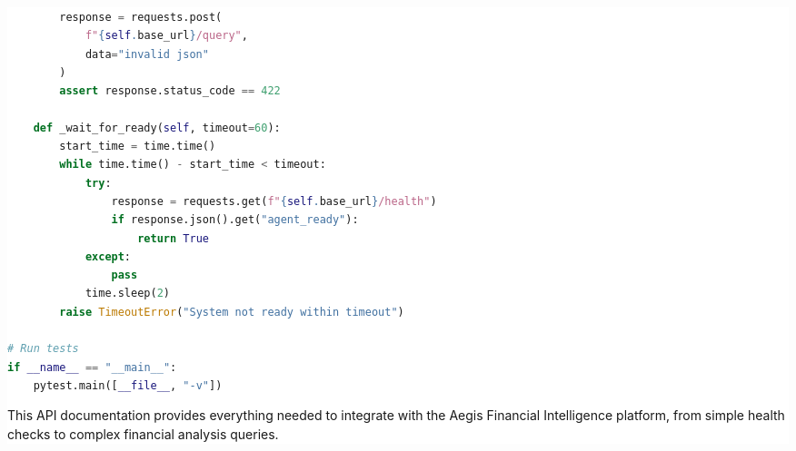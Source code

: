 ```python
        response = requests.post(
            f"{self.base_url}/query",
            data="invalid json"
        )
        assert response.status_code == 422
    
    def _wait_for_ready(self, timeout=60):
        start_time = time.time()
        while time.time() - start_time < timeout:
            try:
                response = requests.get(f"{self.base_url}/health")
                if response.json().get("agent_ready"):
                    return True
            except:
                pass
            time.sleep(2)
        raise TimeoutError("System not ready within timeout")

# Run tests
if __name__ == "__main__":
    pytest.main([__file__, "-v"])
```

This API documentation provides everything needed to integrate with the Aegis Financial Intelligence platform, from simple health checks to complex financial analysis queries.